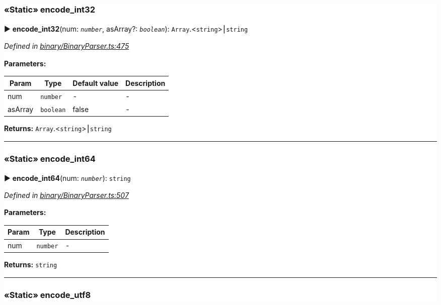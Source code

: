 <a id="encode_int32-1"></a>

### «Static» encode_int32

► **encode_int32**(num: *`number`*, asArray?: *`boolean`*): `Array`.<`string`>⎮`string`



*Defined in [binary/BinaryParser.ts:475](https://github.com/EastolfiWebDev/MongoPortable/blob/b563243/src/binary/BinaryParser.ts#L475)*



**Parameters:**

| Param | Type | Default value | Description |
| ------ | ------ | ------ | ------ |
| num | `number`  | - |   - |
| asArray | `boolean`  | false |   - |





**Returns:** `Array`.<`string`>⎮`string`





___

<a id="encode_int64-1"></a>

### «Static» encode_int64

► **encode_int64**(num: *`number`*): `string`



*Defined in [binary/BinaryParser.ts:507](https://github.com/EastolfiWebDev/MongoPortable/blob/b563243/src/binary/BinaryParser.ts#L507)*



**Parameters:**

| Param | Type | Description |
| ------ | ------ | ------ |
| num | `number`   |  - |





**Returns:** `string`





___

<a id="encode_utf8-1"></a>

### «Static» encode_utf8
